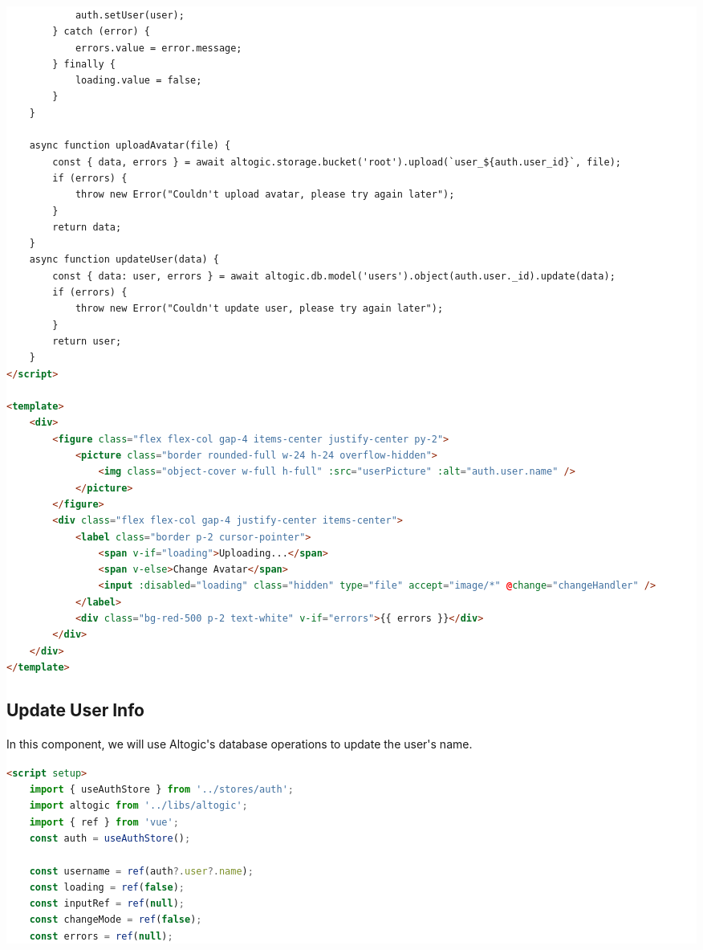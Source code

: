 ```html title="src/components/Avatar.vue"
            auth.setUser(user);
        } catch (error) {
            errors.value = error.message;
        } finally {
            loading.value = false;
        }
    }

    async function uploadAvatar(file) {
        const { data, errors } = await altogic.storage.bucket('root').upload(`user_${auth.user_id}`, file);
        if (errors) {
            throw new Error("Couldn't upload avatar, please try again later");
        }
        return data;
    }
    async function updateUser(data) {
        const { data: user, errors } = await altogic.db.model('users').object(auth.user._id).update(data);
        if (errors) {
            throw new Error("Couldn't update user, please try again later");
        }
        return user;
    }
</script>

<template>
    <div>
        <figure class="flex flex-col gap-4 items-center justify-center py-2">
            <picture class="border rounded-full w-24 h-24 overflow-hidden">
                <img class="object-cover w-full h-full" :src="userPicture" :alt="auth.user.name" />
            </picture>
        </figure>
        <div class="flex flex-col gap-4 justify-center items-center">
            <label class="border p-2 cursor-pointer">
                <span v-if="loading">Uploading...</span>
                <span v-else>Change Avatar</span>
                <input :disabled="loading" class="hidden" type="file" accept="image/*" @change="changeHandler" />
            </label>
            <div class="bg-red-500 p-2 text-white" v-if="errors">{{ errors }}</div>
        </div>
    </div>
</template>
```

## Update User Info

In this component, we will use Altogic's database operations to update the user's name.

```html title="src/components/UserInfo.vue"
<script setup>
    import { useAuthStore } from '../stores/auth';
    import altogic from '../libs/altogic';
    import { ref } from 'vue';
    const auth = useAuthStore();

    const username = ref(auth?.user?.name);
    const loading = ref(false);
    const inputRef = ref(null);
    const changeMode = ref(false);
    const errors = ref(null);

```